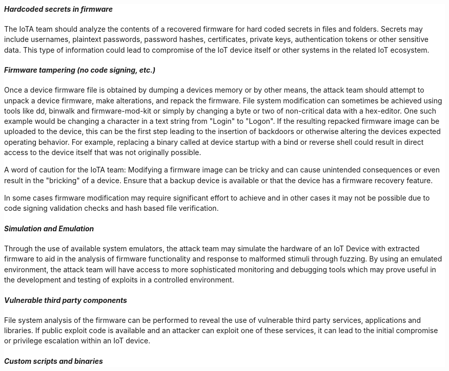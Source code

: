 #### ***Hardcoded secrets in firmware***

The IoTA team should analyze the contents of a recovered firmware for
hard coded secrets in files and folders. Secrets may include
usernames, plaintext passwords, password hashes, certificates, private
keys, authentication tokens or other sensitive data. This type of
information could lead to compromise of the IoT device itself or other
systems in the related IoT ecosystem.

#### ***Firmware tampering (no code signing, etc.)***

Once a device firmware file is obtained by dumping a devices memory or
by other means, the attack team should attempt to unpack a device
firmware, make alterations, and repack the firmware. File system
modification can sometimes be achieved using tools like dd, binwalk
and firmware-mod-kit or simply by changing a byte or two of
non-critical data with a hex-editor. One such example would be
changing a character in a text string from "Login" to "Logon". If the
resulting repacked firmware image can be uploaded to the device, this
can be the first step leading to the insertion of backdoors or
otherwise altering the devices expected operating behavior. For
example, replacing a binary called at device startup with a bind or
reverse shell could result in direct access to the device itself that
was not originally possible.

A word of caution for the IoTA team: Modifying a firmware image can be
tricky and can cause unintended consequences or even result in the
"bricking" of a device. Ensure that a backup device is available or
that the device has a firmware recovery feature.

In some cases firmware modification may require significant effort to
achieve and in other cases it may not be possible due to code signing
validation checks and hash based file verification.

#### ***Simulation and Emulation***

Through the use of available system emulators, the attack team may
simulate the hardware of an IoT Device with extracted firmware to aid
in the analysis of firmware functionality and response to malformed
stimuli through fuzzing. By using an emulated environment, the attack
team will have access to more sophisticated monitoring and debugging
tools which may prove useful in the development and testing of
exploits in a controlled environment.

#### ***Vulnerable third party components***

File system analysis of the firmware can be performed to reveal the
use of vulnerable third party services, applications and libraries. If
public exploit code is available and an attacker can exploit one of
these services, it can lead to the initial compromise or privilege
escalation within an IoT device.

#### ***Custom scripts and binaries***
